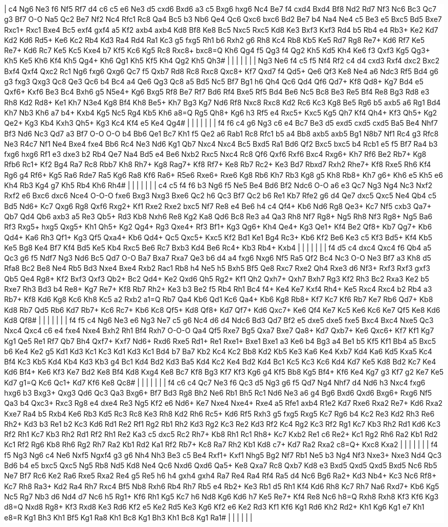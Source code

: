 | c4 Ng6 Ne3 f6 Nf5 Rf7 d4 c6 c5 e6 Ne3 d5 cxd6 Bxd6 a3 c5 Bxg6 hxg6 Nc4 Be7 f4 cxd4 Bxd4 Bf8 Nd2 Rd7 Nf3 Nc6 Bc3 Qc7 g3 Bf7 O-O Na5 Qc2 Be7 Nf2 Nc4 Rfc1 Rc8 Qa4 Bc5 b3 Nb6 Qe4 Qc6 Qxc6 bxc6 Bd2 Be7 b4 Na4 Ne4 c5 Be3 e5 Bxc5 Bd5 Bxe7 Rxc1+ Rxc1 Bxe4 Bc5 exf4 gxf4 a5 Kf2 axb4 axb4 Kd8 Bf8 Ke8 Bc5 Nxc5 Rxc5 Kd8 Ke3 Bxf3 Kxf3 Rd4 b5 Rb4 e4 Rb3+ Ke2 Kd7 Kd2 Kd6 Rd5+ Ke6 Kc2 Rb4 Kd3 Ra4 Rd4 Ra1 Kc3 g5 fxg5 Rh1 b6 Rxh2 g6 Rh8 Kc4 Rb8 Kb5 Ke5 Rd7 Rg8 Re7+ Kd6 Rf7 Ke5 Re7+ Kd6 Rc7 Ke5 Kc5 Kxe4 b7 Kf5 Kc6 Kg5 Rc8 Rxc8+ bxc8=Q Kh6 Qg4 f5 Qg3 f4 Qg2 Kh5 Kd5 Kh4 Ke6 f3 Qxf3 Kg5 Qg3+ Kh5 Ke5 Kh6 Kf4 Kh5 Qg4+ Kh6 Qg1 Kh5 Kf5 Kh4 Qg2 Kh5 Qh3# |  |  |  |  |  |
| Ng3 Ne6 f4 c5 f5 Nf4 Rf2 c4 d4 cxd3 Rxf4 dxc2 Bxc2 Bxf4 Qxf4 Qxc2 Rc1 Ng6 fxg6 Qxg6 Qc7 f5 Qxb7 Rd8 Rc8 Rxc8 Qxc8+ Kf7 Qxd7 f4 Qd5+ Qe6 Qf3 Ke8 Ne4 a6 Ndc3 Rf5 Bd4 g6 g3 fxg3 Qxg3 Qc8 Qe3 Qc6 b4 Bc4 a4 Qe6 Qg3 Qc8 a5 Bd5 Nc5 Bf7 Bg1 h6 Qh4 Qc6 Qd4 Qf6 Qd7+ Kf8 Qd8+ Kg7 Bd4 e5 Qxf6+ Kxf6 Be3 Bc4 Bxh6 g5 N5e4+ Kg6 Bxg5 Rf8 Be7 Rf7 Bd6 Rf4 Bxe5 Rf5 Bd4 Be6 Nc5 Bc8 Be3 Re5 Bf4 Re8 Bg3 Rd8 e3 Rh8 Kd2 Rd8+ Ke1 Kh7 N3e4 Kg8 Bf4 Kh8 Be5+ Kh7 Bg3 Kg7 Nd6 Rf8 Nxc8 Rxc8 Kd2 Rc6 Kc3 Kg8 Be5 Rg6 b5 axb5 a6 Rg1 Bd4 Kh7 Nb3 Kh6 a7 b4+ Kxb4 Kg5 Nc5 Rg4 Kb5 Kh6 a8=Q Rg5 Qh8+ Kg6 h3 Rf5 e4 Rxc5+ Kxc5 Kg5 Qh7 Kf4 Qh4+ Kf3 Qh5+ Kg2 Qe2+ Kg3 Kb4 Kxh3 Qh5+ Kg3 Kc4 Kf4 e5 Ke4 Qg4# |  |  |  |  |  |
| f4 f6 c4 g6 Ng3 c6 e4 Bc7 Be3 d5 exd5 cxd5 cxd5 Ba5 Be4 Nhf7 Bf3 Nd6 Nc3 Qd7 a3 Bf7 O-O O-O b4 Bb6 Qe1 Bc7 Kh1 f5 Qe2 a6 Rab1 Rc8 Rfc1 b5 a4 Bb8 axb5 axb5 Bg1 N8b7 Nf1 Rc4 g3 Rfc8 Ne3 R4c7 Nf1 Ne4 Bxe4 fxe4 Bb6 Rc4 Ne3 Nd6 Kg1 Qb7 Nxc4 Nxc4 Bc5 Bxd5 Ra1 Bd6 Qf2 Bxc5 bxc5 b4 Rcb1 e5 f5 Bf7 Ra4 b3 fxg6 hxg6 Rf1 e3 dxe3 b2 Rb4 Qe7 Na4 Bd5 e4 Be6 Nxb2 Rxc5 Nxc4 Rc8 Qf6 Qxf6 Rxf6 Bxc4 Rxg6+ Kh7 Rf6 Be2 Rb7+ Kg8 Rfb6 Rc1+ Kf2 Bg4 Ra7 Rc8 Rbb7 Kh8 Rh7+ Kg8 Rag7+ Kf8 Rf7+ Ke8 Rb7 Rc2+ Ke3 Bd7 Rbxd7 Rxh2 Rhe7+ Kf8 Rxe5 Rh6 Kf4 Rg6 g4 Rf6+ Kg5 Ra6 Rde7 Ra5 Kg6 Ra8 Kf6 Ra6+ R5e6 Rxe6+ Rxe6 Kg8 Rb6 Kh7 Rb3 Kg8 g5 Kh8 Rb8+ Kh7 g6+ Kh6 e5 Kh5 e6 Kh4 Rb3 Kg4 g7 Kh5 Rb4 Kh6 Rh4# |  |  |  |  |  |
| c4 c5 f4 f6 b3 Ng6 f5 Ne5 Be4 Bd6 Bf2 Ndc6 O-O a6 e3 Qc7 Ng3 Ng4 Nc3 Nxf2 Rxf2 e6 Bxc6 dxc6 Nce4 O-O-O fxe6 Bxg3 Nxg3 Bxe6 Qc2 h6 Qc3 Bf7 Qc2 b6 Re1 Kb7 Rfe2 g6 d4 Qe7 dxc5 Qxc5 Ne4 Qb4 c5 Bd5 Nd6+ Kc7 Qxg6 Rg8 Qxf6 Rxg2+ Kf1 Rxe2 Rxe2 bxc5 Nf7 Re8 e4 Be6 h4 c4 Qf4+ Kb6 Nd6 Rg8 Qe3+ Kc7 Nf5 cxb3 Qa7+ Qb7 Qd4 Qb6 axb3 a5 Re3 Qb5+ Rd3 Kb8 Nxh6 Re8 Kg2 Ka8 Qd6 Bc8 Re3 a4 Qa3 Rh8 Nf7 Rg8+ Ng5 Rh8 Nf3 Rg8+ Ng5 Ba6 Rf3 Rxg5+ hxg5 Qxg5+ Kh1 Qh5+ Kg2 Qg4+ Rg3 Qxe4+ Rf3 Bf1+ Kg3 Qg6+ Kh4 Qe4+ Kg3 Qe1+ Kf4 Be2 Qf8+ Kb7 Qg7+ Kb6 Qd4+ Ka6 Rh3 Qf1+ Kg3 Qf5 Qxa4+ Kb6 Qd4+ Qc5 Qxc5+ Kxc5 Kf2 Bd1 Ke1 Bg4 Rc3+ Kb6 Kf2 Be6 Ke3 c5 Kf3 Bd5+ Kf4 Kb5 Ke5 Bg8 Ke4 Bf7 Kf4 Bd5 Ke5 Kb4 Rxc5 Be6 Rc7 Bxb3 Kd4 Be6 Rc4+ Kb3 Rb4+ Kxb4 |  |  |  |  |  |
| f4 d5 c4 dxc4 Qxc4 f6 Qb4 a5 Qc3 g6 f5 Ndf7 Ng3 Nd6 Bc5 Qd7 O-O Ba7 Bxa7 Rxa7 Qe3 b6 d4 a4 fxg6 Nxg6 Nf5 Ra5 Qf2 Bc4 Nc3 O-O Ne3 Bf7 a3 Kh8 d5 Rfa8 Bc2 Be8 Ne4 Rb5 Bd3 Nxe4 Bxe4 Rxb2 Rac1 Rb8 h4 Ne5 h5 Bxh5 Bf5 Qe8 Rxc7 Rxe2 Qh4 Rxe3 d6 Nf3+ Rxf3 Rxf3 gxf3 Qb5 Qe4 Rg8+ Kf2 Bxf3 Qxf3 Qb2+ Bc2 Qd4+ Ke2 Qxd6 Qh5 Rg2+ Kf1 Qh2 Qxh7+ Qxh7 Bxh7 Rg3 Kf2 Rh3 Bc2 Rxa3 Ke2 b5 Rxe7 Rh3 Bd3 b4 Re8+ Kg7 Re7+ Kf8 Rb7 Rh2+ Ke3 b3 Be2 f5 Rb4 Rh1 Bc4 f4+ Ke4 Ke7 Kxf4 Rh4+ Ke5 Rxc4 Rxc4 b2 Rb4 a3 Rb7+ Kf8 Kd6 Kg8 Kc6 Kh8 Kc5 a2 Rxb2 a1=Q Rb7 Qa4 Kb6 Qd1 Kc6 Qa4+ Kb6 Kg8 Rb8+ Kf7 Kc7 Kf6 Rb7 Ke7 Rb6 Qd7+ Kb8 Kd8 Rb7 Qd5 Rb6 Kd7 Rb7+ Kc6 Rc7+ Kb6 Kc8 Qf5+ Kd8 Qf8+ Kd7 Qf7+ Kd6 Qxc7+ Ke6 Qf4 Ke7 Kc5 Ke6 Kc6 Ke7 Qf5 Ke8 Kd6 Kd8 Qf8# |  |  |  |  |  |
| f4 f5 c4 Ng6 Ne3 e6 Ng3 Ne7 c5 g6 Nc4 d6 d4 Ndc6 Bd3 Qd7 Bf2 e5 dxe5 dxe5 fxe5 Bxc4 Bxc4 Nxe5 Qc3 Nxc4 Qxc4 c6 e4 fxe4 Nxe4 Bxh2 Rh1 Bf4 Rxh7 O-O-O Qa4 Qf5 Rxe7 Bg5 Qxa7 Bxe7 Qa8+ Kd7 Qxb7+ Ke6 Qxc6+ Kf7 Kf1 Kg7 Kg1 Qe5 Re1 Rf7 Qb7 Bh4 Qxf7+ Kxf7 Nd6+ Rxd6 Rxe5 Rd1+ Re1 Rxe1+ Bxe1 Bxe1 a3 Ke6 b4 Bg3 a4 Be1 b5 Kf5 Kf1 Bb4 a5 Bxc5 b6 Ke4 Ke2 g5 Kd1 Kd3 Kc1 Kc3 Kd1 Kd3 Kc1 Bd4 b7 Ba7 Kb2 Kc4 Kc2 Bb8 Kd2 Kb5 Ke3 Ka6 Ke4 Kxb7 Kd4 Ka6 Kd5 Kxa5 Kc4 Bf4 Kc3 Kb5 Kd4 Kb4 Kd3 Kb3 g4 Bc1 Kd4 Bd2 Kd3 Ba5 Kd4 Kc2 Ke4 Bd2 Kd4 Bc1 Kc5 Kc3 Kc6 Kd4 Kd7 Ke5 Kd8 Bd2 Kc7 Ke4 Kd6 Bf4+ Ke6 Kf3 Ke7 Bd2 Ke8 Bf4 Kd8 Kxg4 Ke8 Bc7 Kf8 Bg3 Kf7 Kf3 Kg6 g4 Kf5 Bb8 Kg5 Bf4+ Kf6 Ke4 Kg7 g3 Kf7 g2 Ke7 Ke5 Kd7 g1=Q Kc6 Qc1+ Kd7 Kf6 Ke8 Qc8# |  |  |  |  |  |
| f4 c6 c4 Qc7 Ne3 f6 Qc3 d5 Ng3 g6 f5 Qd7 Ng4 Nhf7 d4 Nd6 h3 Nxc4 fxg6 hxg6 b3 Bxg3+ Qxg3 Qd6 Qc3 Qa3 Bxg6+ Bf7 Bd3 Rg8 Bh2 Ne6 Rb1 Bh5 Rc1 Nd6 Ne3 a6 g4 Bg6 Bxd6 Qxd6 Bxg6+ Rxg6 Nf5 Qa3 b4 Qxc3+ Rxc3 Rg8 e4 dxe4 Re3 Ng5 Kf2 e6 Nd6+ Ke7 Nxe4 Nxe4+ Rxe4 a5 Rfe1 axb4 R1e2 Kd7 Rxe6 Rxa2 Re7+ Kd6 Rxa2 Kxe7 Ra4 b5 Rxb4 Ke6 Rb3 Kd5 Rc3 Rc8 Ke3 Rh8 Kd2 Rh6 Rc5+ Kd6 Rf5 Rxh3 g5 fxg5 Rxg5 Kc7 Rg6 b4 Kc2 Re3 Kd2 Rh3 Re6 Rh2+ Kd3 b3 Re1 b2 Kc3 Kd6 Rd1 Re2 Rf1 Rg2 Rb1 Rh2 Kd3 Rg2 Kc3 Re2 Kd3 Rf2 Kc4 Rg2 Kc3 Rf2 Rg1 Kc7 Kb3 Rh2 Rd1 Kd6 Kc3 Rf2 Rh1 Kc7 Kb3 Rh2 Rd1 Rf2 Rh1 Re2 Ka3 c5 dxc5 Rc2 Rh7+ Kb8 Rh1 Rc1 Rh8+ Kc7 Kxb2 Re1 c6 Re2+ Kc1 Rg2 Rh6 Ra2 Kb1 Rd2 Kc1 Rf2 Rg6 Kb8 Rh6 Rg2 Rh7 Ra2 Kb1 Rd2 Ka1 Rf2 Rb7+ Kc8 Ra7 Rh2 Kb1 Kd8 c7+ Kd7 Ra2 Rxa2 c8=Q+ Kxc8 Kxa2 |  |  |  |  |  |
| f4 f5 Ng3 Ng6 c4 Ne6 Nxf5 Ngxf4 g3 g6 Nh4 Nh3 Be3 c5 Be4 Rxf1+ Kxf1 Nhg5 Bg2 Nf7 Rb1 Ne5 b3 Ng4 Nf3 Nxe3+ Nxe3 Nd4 Qc3 Bd6 b4 e5 bxc5 Qxc5 Ng5 Rb8 Nd5 Kd8 Ne4 Qc6 Nxd6 Qxd6 Qa5+ Ke8 Qxa7 Rc8 Qxb7 Kd8 e3 Bxd5 Qxd5 Qxd5 Bxd5 Nc6 Rb5 Ne7 Bf7 Rc6 Ke2 Ra6 Rxe5 Rxa2 Re4 g5 Re5 h6 h4 gxh4 gxh4 Ra7 Re4 Ra4 Rf4 Ra5 d4 Nc6 Bg6 Ra2+ Kd3 Nb4+ Kc3 Nc6 Rf8+ Kc7 Rh8 Ra3+ Kd2 Ra4 Rh7 Rxc4 Bf5 Nb8 Rxh6 Rb4 Rh7 Rb5 e4 Rb2+ Ke3 Rb1 d5 Rh1 Kf4 Kd6 Rh8 Kc7 Rh7 Na6 Rxd7+ Kb6 Kg5 Nc5 Rg7 Nb3 d6 Nd4 d7 Nc6 h5 Rg1+ Kf6 Rh1 Kg5 Kc7 h6 Nd8 Kg6 Kd6 h7 Ke5 Re7+ Kf4 Re8 Nc6 h8=Q Rxh8 Rxh8 Kf3 Kf6 Kg3 d8=Q Nxd8 Rg8+ Kf3 Rxd8 Ke3 Rd6 Kf2 e5 Ke2 Rd5 Ke3 Kg6 Kf2 e6 Ke2 Rd3 Kf1 Kf6 Kg1 Rd6 Kh2 Rd2+ Kh1 Kg6 Kg1 e7 Kh1 e8=R Kg1 Bh3 Kh1 Bf5 Kg1 Ra8 Kh1 Bc8 Kg1 Bh3 Kh1 Bc8 Kg1 Ra1# |  |  |  |  |  |